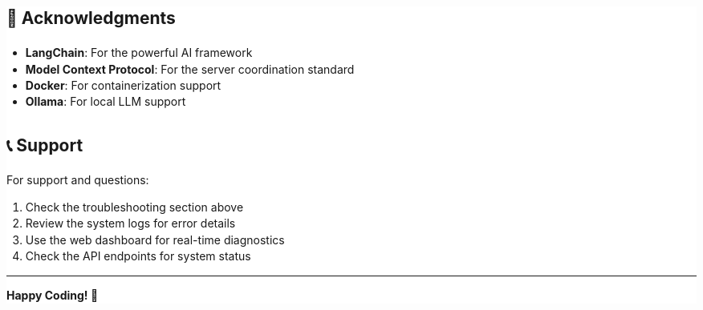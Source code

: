 ## 🙏 Acknowledgments

- **LangChain**: For the powerful AI framework
- **Model Context Protocol**: For the server coordination standard
- **Docker**: For containerization support
- **Ollama**: For local LLM support

## 📞 Support

For support and questions:

1. Check the troubleshooting section above
2. Review the system logs for error details
3. Use the web dashboard for real-time diagnostics
4. Check the API endpoints for system status

---

**Happy Coding! 🚀**
